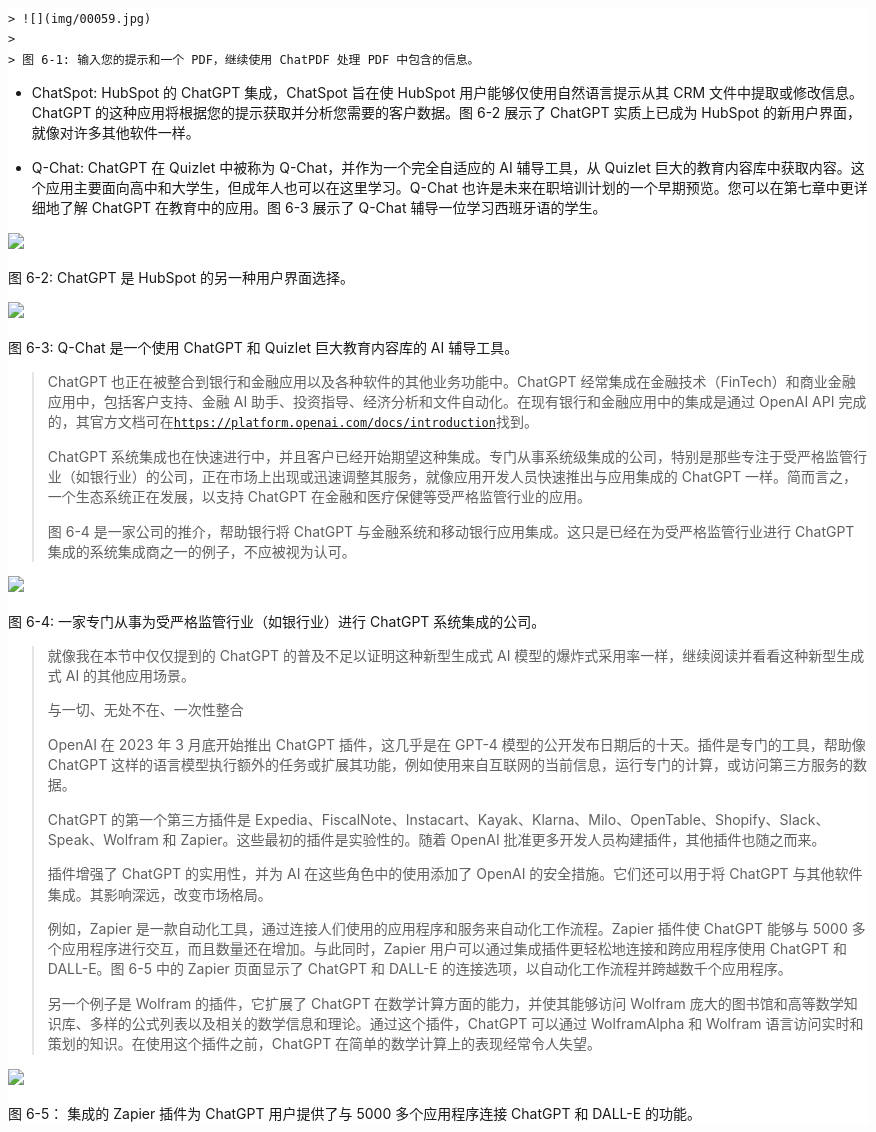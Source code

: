     > ![](img/00059.jpg)
    > 
    > 图 6-1: 输入您的提示和一个 PDF，继续使用 ChatPDF 处理 PDF 中包含的信息。

+   ChatSpot: HubSpot 的 ChatGPT 集成，ChatSpot 旨在使 HubSpot 用户能够仅使用自然语言提示从其 CRM 文件中提取或修改信息。ChatGPT 的这种应用将根据您的提示获取并分析您需要的客户数据。图 6-2 展示了 ChatGPT 实质上已成为 HubSpot 的新用户界面，就像对许多其他软件一样。

+   Q-Chat: ChatGPT 在 Quizlet 中被称为 Q-Chat，并作为一个完全自适应的 AI 辅导工具，从 Quizlet 巨大的教育内容库中获取内容。这个应用主要面向高中和大学生，但成年人也可以在这里学习。Q-Chat 也许是未来在职培训计划的一个早期预览。您可以在第七章中更详细地了解 ChatGPT 在教育中的应用。图 6-3 展示了 Q-Chat 辅导一位学习西班牙语的学生。

![](img/00066.jpg)

图 6-2: ChatGPT 是 HubSpot 的另一种用户界面选择。

![](img/00022.jpg)

图 6-3: Q-Chat 是一个使用 ChatGPT 和 Quizlet 巨大教育内容库的 AI 辅导工具。

> ChatGPT 也正在被整合到银行和金融应用以及各种软件的其他业务功能中。ChatGPT 经常集成在金融技术（FinTech）和商业金融应用中，包括客户支持、金融 AI 助手、投资指导、经济分析和文件自动化。在现有银行和金融应用中的集成是通过 OpenAI API 完成的，其官方文档可在[`https://platform.openai.com/docs/introduction`](https://platform.openai.com/docs/introduction)找到。
> 
> ChatGPT 系统集成也在快速进行中，并且客户已经开始期望这种集成。专门从事系统级集成的公司，特别是那些专注于受严格监管行业（如银行业）的公司，正在市场上出现或迅速调整其服务，就像应用开发人员快速推出与应用集成的 ChatGPT 一样。简而言之，一个生态系统正在发展，以支持 ChatGPT 在金融和医疗保健等受严格监管行业的应用。
> 
> 图 6-4 是一家公司的推介，帮助银行将 ChatGPT 与金融系统和移动银行应用集成。这只是已经在为受严格监管行业进行 ChatGPT 集成的系统集成商之一的例子，不应被视为认可。

![](img/00030.jpg)

图 6-4: 一家专门从事为受严格监管行业（如银行业）进行 ChatGPT 系统集成的公司。

> 就像我在本节中仅仅提到的 ChatGPT 的普及不足以证明这种新型生成式 AI 模型的爆炸式采用率一样，继续阅读并看看这种新型生成式 AI 的其他应用场景。
> 
> 与一切、无处不在、一次性整合
> 
> OpenAI 在 2023 年 3 月底开始推出 ChatGPT 插件，这几乎是在 GPT-4 模型的公开发布日期后的十天。插件是专门的工具，帮助像 ChatGPT 这样的语言模型执行额外的任务或扩展其功能，例如使用来自互联网的当前信息，运行专门的计算，或访问第三方服务的数据。
> 
> ChatGPT 的第一个第三方插件是 Expedia、FiscalNote、Instacart、Kayak、Klarna、Milo、OpenTable、Shopify、Slack、Speak、Wolfram 和 Zapier。这些最初的插件是实验性的。随着 OpenAI 批准更多开发人员构建插件，其他插件也随之而来。
> 
> 插件增强了 ChatGPT 的实用性，并为 AI 在这些角色中的使用添加了 OpenAI 的安全措施。它们还可以用于将 ChatGPT 与其他软件集成。其影响深远，改变市场格局。
> 
> 例如，Zapier 是一款自动化工具，通过连接人们使用的应用程序和服务来自动化工作流程。Zapier 插件使 ChatGPT 能够与 5000 多个应用程序进行交互，而且数量还在增加。与此同时，Zapier 用户可以通过集成插件更轻松地连接和跨应用程序使用 ChatGPT 和 DALL-E。图 6-5 中的 Zapier 页面显示了 ChatGPT 和 DALL-E 的连接选项，以自动化工作流程并跨越数千个应用程序。
> 
> 另一个例子是 Wolfram 的插件，它扩展了 ChatGPT 在数学计算方面的能力，并使其能够访问 Wolfram 庞大的图书馆和高等数学知识库、多样的公式列表以及相关的数学信息和理论。通过这个插件，ChatGPT 可以通过 WolframAlpha 和 Wolfram 语言访问实时和策划的知识。在使用这个插件之前，ChatGPT 在简单的数学计算上的表现经常令人失望。

![](img/00040.jpg)

图 6-5： 集成的 Zapier 插件为 ChatGPT 用户提供了与 5000 多个应用程序连接 ChatGPT 和 DALL-E 的功能。
